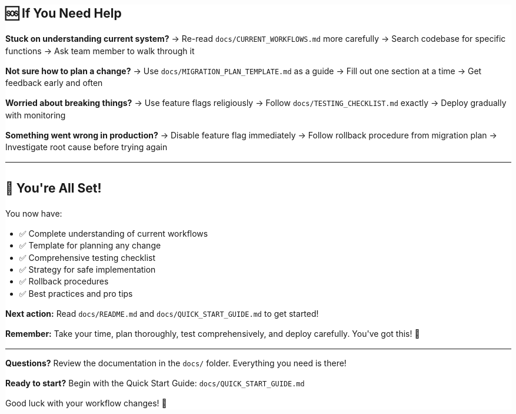 ## 🆘 If You Need Help

**Stuck on understanding current system?**
→ Re-read `docs/CURRENT_WORKFLOWS.md` more carefully
→ Search codebase for specific functions
→ Ask team member to walk through it

**Not sure how to plan a change?**
→ Use `docs/MIGRATION_PLAN_TEMPLATE.md` as a guide
→ Fill out one section at a time
→ Get feedback early and often

**Worried about breaking things?**
→ Use feature flags religiously
→ Follow `docs/TESTING_CHECKLIST.md` exactly
→ Deploy gradually with monitoring

**Something went wrong in production?**
→ Disable feature flag immediately
→ Follow rollback procedure from migration plan
→ Investigate root cause before trying again

---

## 🎉 You're All Set!

You now have:
- ✅ Complete understanding of current workflows
- ✅ Template for planning any change
- ✅ Comprehensive testing checklist
- ✅ Strategy for safe implementation
- ✅ Rollback procedures
- ✅ Best practices and pro tips

**Next action:** Read `docs/README.md` and `docs/QUICK_START_GUIDE.md` to get started!

**Remember:** Take your time, plan thoroughly, test comprehensively, and deploy carefully. You've got this! 💪

---

**Questions?** Review the documentation in the `docs/` folder. Everything you need is there!

**Ready to start?** Begin with the Quick Start Guide: `docs/QUICK_START_GUIDE.md`

Good luck with your workflow changes! 🚀


